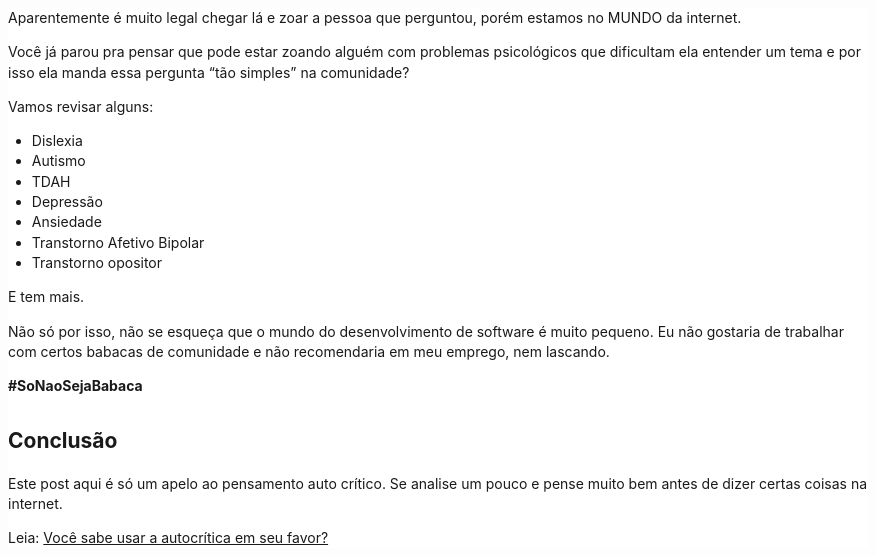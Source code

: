 Aparentemente é muito legal chegar lá e zoar a pessoa que perguntou, porém estamos no MUNDO da internet.

Você já parou pra pensar que pode estar zoando alguém com problemas psicológicos que dificultam ela entender um tema e por isso ela manda essa pergunta “tão simples” na comunidade?

Vamos revisar alguns:

- Dislexia
- Autismo
- TDAH
- Depressão
- Ansiedade
- Transtorno Afetivo Bipolar
- Transtorno opositor

E tem mais.

Não só por isso, não se esqueça que o mundo do desenvolvimento de software é muito pequeno. Eu não gostaria de trabalhar com certos babacas de comunidade e não recomendaria em meu emprego, nem lascando.

**#SoNaoSejaBabaca**

## <a name='Concluso'></a>Conclusão

Este post aqui é só um apelo ao pensamento auto crítico. Se analise um pouco e pense muito bem antes de dizer certas coisas na internet.

Leia: [Você sabe usar a autocrítica em seu favor?](https://www.minhavida.com.br/bem-estar/materias/17251-voce-sabe-usar-a-autocritica-em-seu-favor)
